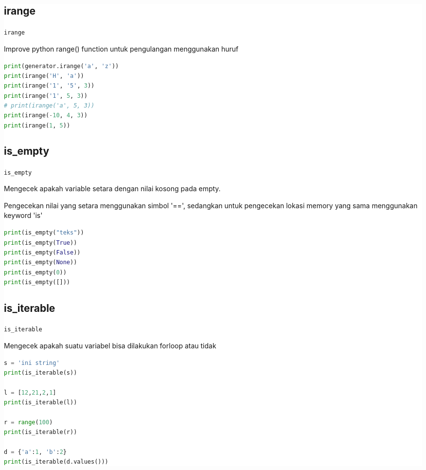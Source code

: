 
## irange

`irange`


Improve python range() function untuk pengulangan menggunakan huruf

```python
print(generator.irange('a', 'z'))
print(irange('H', 'a'))
print(irange('1', '5', 3))
print(irange('1', 5, 3))
# print(irange('a', 5, 3))
print(irange(-10, 4, 3))
print(irange(1, 5))
```


## is_empty

`is_empty`


Mengecek apakah variable setara dengan nilai kosong pada empty.

Pengecekan nilai yang setara menggunakan simbol '==', sedangkan untuk
pengecekan lokasi memory yang sama menggunakan keyword 'is'

```python
print(is_empty("teks"))
print(is_empty(True))
print(is_empty(False))
print(is_empty(None))
print(is_empty(0))
print(is_empty([]))
```


## is_iterable

`is_iterable`


Mengecek apakah suatu variabel bisa dilakukan forloop atau tidak

```python
s = 'ini string'
print(is_iterable(s))

l = [12,21,2,1]
print(is_iterable(l))

r = range(100)
print(is_iterable(r))

d = {'a':1, 'b':2}
print(is_iterable(d.values()))
```
